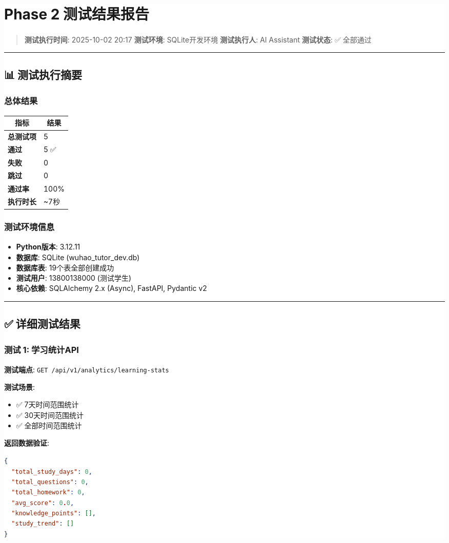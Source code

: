 # Phase 2 测试结果报告

> **测试执行时间**: 2025-10-02 20:17
> **测试环境**: SQLite开发环境
> **测试执行人**: AI Assistant
> **测试状态**: ✅ 全部通过

---

## 📊 测试执行摘要

### 总体结果

| 指标 | 结果 |
|------|------|
| **总测试项** | 5 |
| **通过** | 5 ✅ |
| **失败** | 0 |
| **跳过** | 0 |
| **通过率** | 100% |
| **执行时长** | ~7秒 |

### 测试环境信息

- **Python版本**: 3.12.11
- **数据库**: SQLite (wuhao_tutor_dev.db)
- **数据库表**: 19个表全部创建成功
- **测试用户**: 13800138000 (测试学生)
- **核心依赖**: SQLAlchemy 2.x (Async), FastAPI, Pydantic v2

---

## ✅ 详细测试结果

### 测试 1: 学习统计API

**测试端点**: `GET /api/v1/analytics/learning-stats`

**测试场景**:
- ✅ 7天时间范围统计
- ✅ 30天时间范围统计
- ✅ 全部时间范围统计

**返回数据验证**:
```json
{
  "total_study_days": 0,
  "total_questions": 0,
  "total_homework": 0,
  "avg_score": 0.0,
  "knowledge_points": [],
  "study_trend": []
}
```
